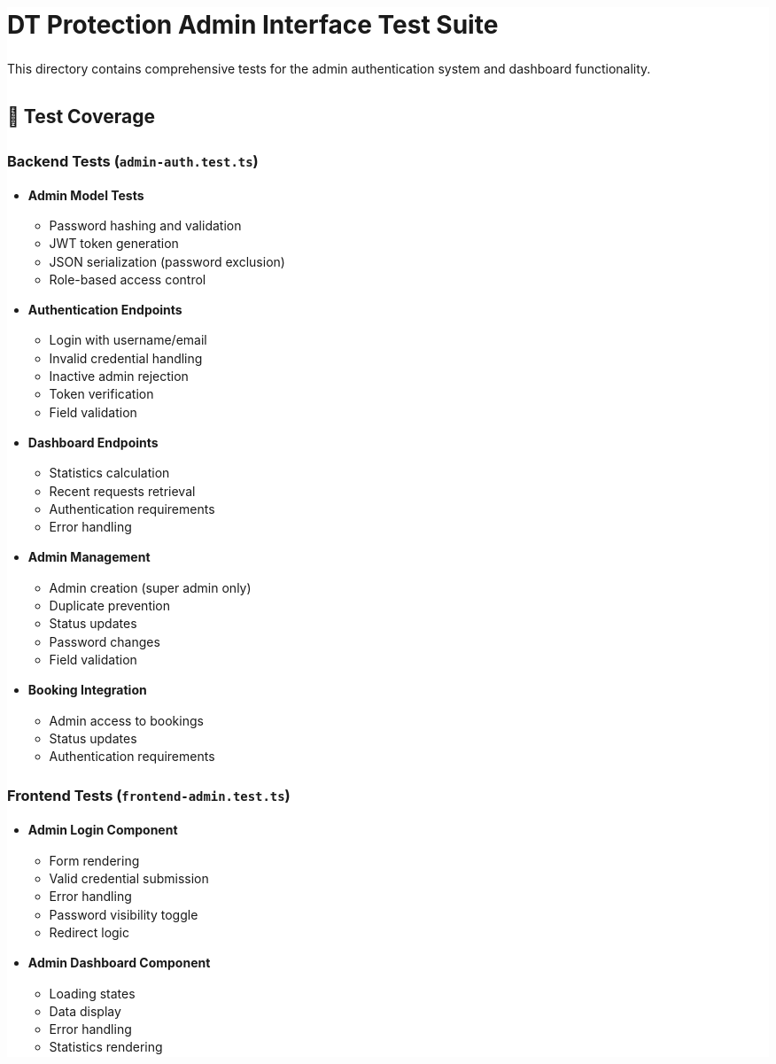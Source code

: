 # DT Protection Admin Interface Test Suite

This directory contains comprehensive tests for the admin authentication system and dashboard functionality.

## 🧪 Test Coverage

### Backend Tests (`admin-auth.test.ts`)
- **Admin Model Tests**
  - Password hashing and validation
  - JWT token generation
  - JSON serialization (password exclusion)
  - Role-based access control

- **Authentication Endpoints**
  - Login with username/email
  - Invalid credential handling
  - Inactive admin rejection
  - Token verification
  - Field validation

- **Dashboard Endpoints**
  - Statistics calculation
  - Recent requests retrieval
  - Authentication requirements
  - Error handling

- **Admin Management**
  - Admin creation (super admin only)
  - Duplicate prevention
  - Status updates
  - Password changes
  - Field validation

- **Booking Integration**
  - Admin access to bookings
  - Status updates
  - Authentication requirements

### Frontend Tests (`frontend-admin.test.ts`)
- **Admin Login Component**
  - Form rendering
  - Valid credential submission
  - Error handling
  - Password visibility toggle
  - Redirect logic

- **Admin Dashboard Component**
  - Loading states
  - Data display
  - Error handling
  - Statistics rendering
